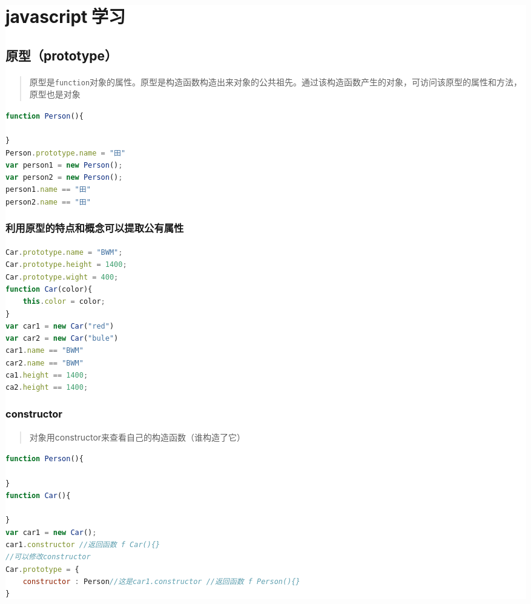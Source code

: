 # javascript 学习

## 原型（prototype）

> 原型是`function`对象的属性。原型是构造函数构造出来对象的公共祖先。通过该构造函数产生的对象，可访问该原型的属性和方法，原型也是对象

```javascript
function Person(){

}
Person.prototype.name = "田"
var person1 = new Person();
var person2 = new Person();
person1.name == "田"
person2.name == "田"
```

### 利用原型的特点和概念可以提取公有属性

```javascript
Car.prototype.name = "BWM";
Car.prototype.height = 1400;
Car.prototype.wight = 400;
function Car(color){
    this.color = color;
}
var car1 = new Car("red")
var car2 = new Car("bule")
car1.name == "BWM"
car2.name == "BWM"
ca1.height == 1400;
ca2.height == 1400;
```

### constructor

> 对象用constructor来查看自己的构造函数（谁构造了它）

```javascript
function Person(){

}
function Car(){

}
var car1 = new Car();
car1.constructor //返回函数 f Car(){}
//可以修改constructor
Car.prototype = {
    constructor : Person//这是car1.constructor //返回函数 f Person(){}
}
```
